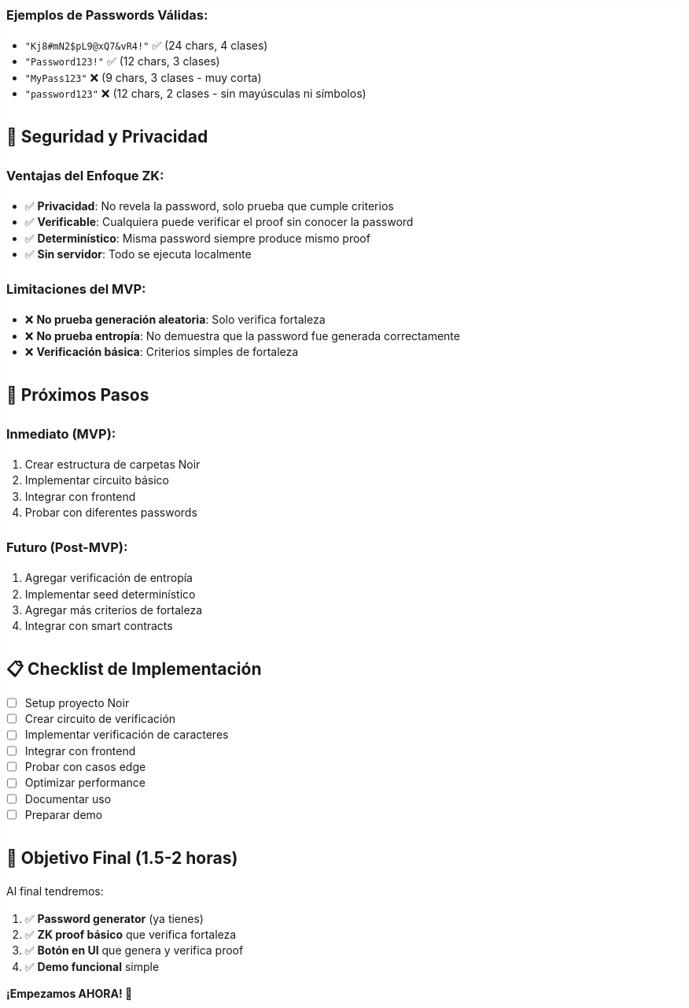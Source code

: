 ### **Ejemplos de Passwords Válidas:**
- `"Kj8#mN2$pL9@xQ7&vR4!"` ✅ (24 chars, 4 clases)
- `"Password123!"` ✅ (12 chars, 3 clases)
- `"MyPass123"` ❌ (9 chars, 3 clases - muy corta)
- `"password123"` ❌ (12 chars, 2 clases - sin mayúsculas ni símbolos)

## 🔐 **Seguridad y Privacidad**

### **Ventajas del Enfoque ZK:**
- ✅ **Privacidad**: No revela la password, solo prueba que cumple criterios
- ✅ **Verificable**: Cualquiera puede verificar el proof sin conocer la password
- ✅ **Determinístico**: Misma password siempre produce mismo proof
- ✅ **Sin servidor**: Todo se ejecuta localmente

### **Limitaciones del MVP:**
- ❌ **No prueba generación aleatoria**: Solo verifica fortaleza
- ❌ **No prueba entropía**: No demuestra que la password fue generada correctamente
- ❌ **Verificación básica**: Criterios simples de fortaleza

## 🚀 **Próximos Pasos**

### **Inmediato (MVP):**
1. Crear estructura de carpetas Noir
2. Implementar circuito básico
3. Integrar con frontend
4. Probar con diferentes passwords

### **Futuro (Post-MVP):**
1. Agregar verificación de entropía
2. Implementar seed determinístico
3. Agregar más criterios de fortaleza
4. Integrar con smart contracts

## 📋 **Checklist de Implementación**

- [ ] Setup proyecto Noir
- [ ] Crear circuito de verificación
- [ ] Implementar verificación de caracteres
- [ ] Integrar con frontend
- [ ] Probar con casos edge
- [ ] Optimizar performance
- [ ] Documentar uso
- [ ] Preparar demo

## 🎯 **Objetivo Final (1.5-2 horas)**

Al final tendremos:
1. ✅ **Password generator** (ya tienes)
2. ✅ **ZK proof básico** que verifica fortaleza
3. ✅ **Botón en UI** que genera y verifica proof
4. ✅ **Demo funcional** simple

**¡Empezamos AHORA! 🚀**
